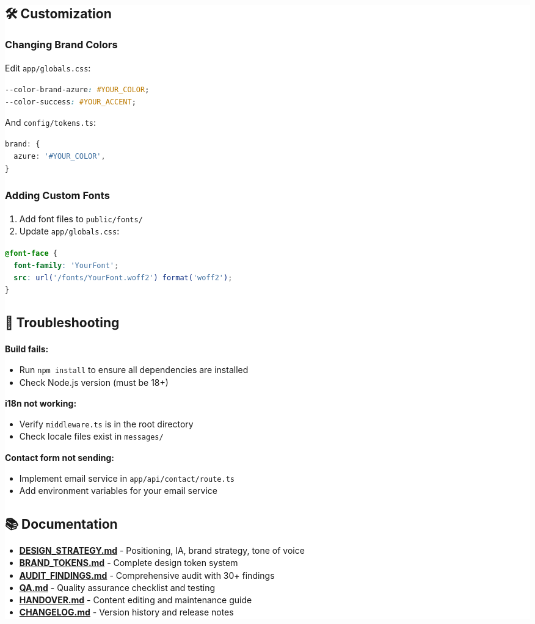 ## 🛠️ Customization

### Changing Brand Colors

Edit `app/globals.css`:

```css
--color-brand-azure: #YOUR_COLOR;
--color-success: #YOUR_ACCENT;
```

And `config/tokens.ts`:

```typescript
brand: {
  azure: '#YOUR_COLOR',
}
```

### Adding Custom Fonts

1. Add font files to `public/fonts/`
2. Update `app/globals.css`:

```css
@font-face {
  font-family: 'YourFont';
  src: url('/fonts/YourFont.woff2') format('woff2');
}
```

## 🐛 Troubleshooting

**Build fails:**
- Run `npm install` to ensure all dependencies are installed
- Check Node.js version (must be 18+)

**i18n not working:**
- Verify `middleware.ts` is in the root directory
- Check locale files exist in `messages/`

**Contact form not sending:**
- Implement email service in `app/api/contact/route.ts`
- Add environment variables for your email service

## 📚 Documentation

- **[DESIGN_STRATEGY.md](./DESIGN_STRATEGY.md)** - Positioning, IA, brand strategy, tone of voice
- **[BRAND_TOKENS.md](./BRAND_TOKENS.md)** - Complete design token system
- **[AUDIT_FINDINGS.md](./AUDIT_FINDINGS.md)** - Comprehensive audit with 30+ findings
- **[QA.md](./QA.md)** - Quality assurance checklist and testing
- **[HANDOVER.md](./HANDOVER.md)** - Content editing and maintenance guide
- **[CHANGELOG.md](./CHANGELOG.md)** - Version history and release notes
